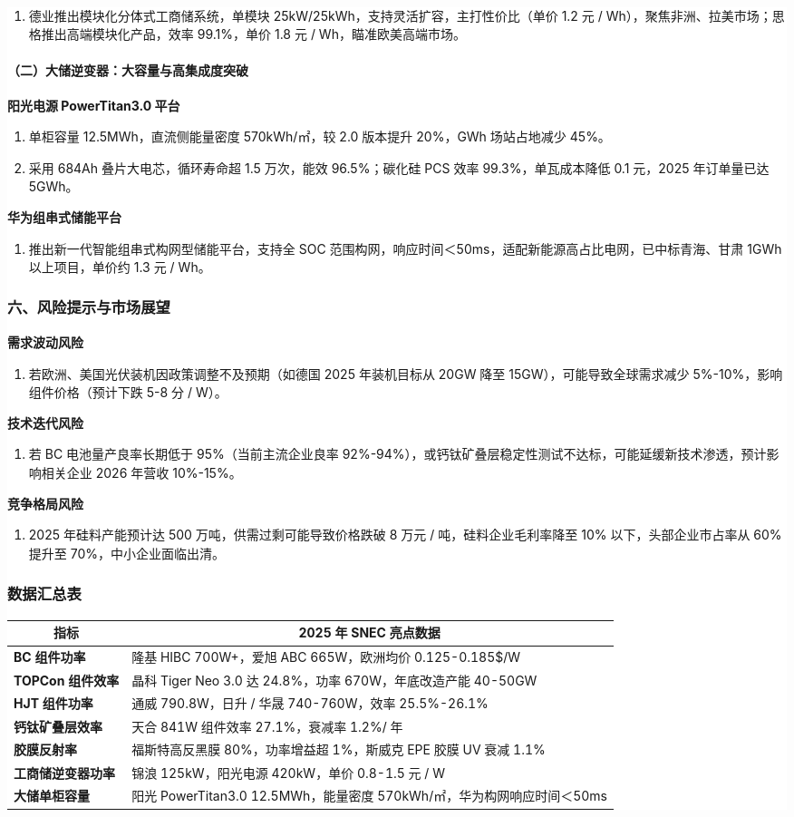 1. 德业推出模块化分体式工商储系统，单模块 25kW/25kWh，支持灵活扩容，主打性价比（单价 1.2 元 / Wh），聚焦非洲、拉美市场；思格推出高端模块化产品，效率 99.1%，单价 1.8 元 / Wh，瞄准欧美高端市场。

#### **（二）大储逆变器：大容量与高集成度突破**

**阳光电源 PowerTitan3.0 平台**

1. 单柜容量 12.5MWh，直流侧能量密度 570kWh/㎡，较 2.0 版本提升 20%，GWh 场站占地减少 45%。

2. 采用 684Ah 叠片大电芯，循环寿命超 1.5 万次，能效 96.5%；碳化硅 PCS 效率 99.3%，单瓦成本降低 0.1 元，2025 年订单量已达 5GWh。

**华为组串式储能平台**

1. 推出新一代智能组串式构网型储能平台，支持全 SOC 范围构网，响应时间＜50ms，适配新能源高占比电网，已中标青海、甘肃 1GWh 以上项目，单价约 1.3 元 / Wh。

### **六、风险提示与市场展望**

**需求波动风险**

1. 若欧洲、美国光伏装机因政策调整不及预期（如德国 2025 年装机目标从 20GW 降至 15GW），可能导致全球需求减少 5%-10%，影响组件价格（预计下跌 5-8 分 / W）。

**技术迭代风险**

1. 若 BC 电池量产良率长期低于 95%（当前主流企业良率 92%-94%），或钙钛矿叠层稳定性测试不达标，可能延缓新技术渗透，预计影响相关企业 2026 年营收 10%-15%。

**竞争格局风险**

1. 2025 年硅料产能预计达 500 万吨，供需过剩可能导致价格跌破 8 万元 / 吨，硅料企业毛利率降至 10% 以下，头部企业市占率从 60% 提升至 70%，中小企业面临出清。

### **数据汇总表**

| **指标** | **2025 年 SNEC 亮点数据** |
| --- | --- |
| **BC 组件功率** | 隆基 HIBC 700W+，爱旭 ABC 665W，欧洲均价 0.125-0.185$/W |
| **TOPCon 组件效率** | 晶科 Tiger Neo 3.0 达 24.8%，功率 670W，年底改造产能 40-50GW |
| **HJT 组件功率** | 通威 790.8W，日升 / 华晟 740-760W，效率 25.5%-26.1% |
| **钙钛矿叠层效率** | 天合 841W 组件效率 27.1%，衰减率 1.2%/ 年 |
| **胶膜反射率** | 福斯特高反黑膜 80%，功率增益超 1%，斯威克 EPE 胶膜 UV 衰减 1.1% |
| **工商储逆变器功率** | 锦浪 125kW，阳光电源 420kW，单价 0.8-1.5 元 / W |
| **大储单柜容量** | 阳光 PowerTitan3.0 12.5MWh，能量密度 570kWh/㎡，华为构网响应时间＜50ms |
